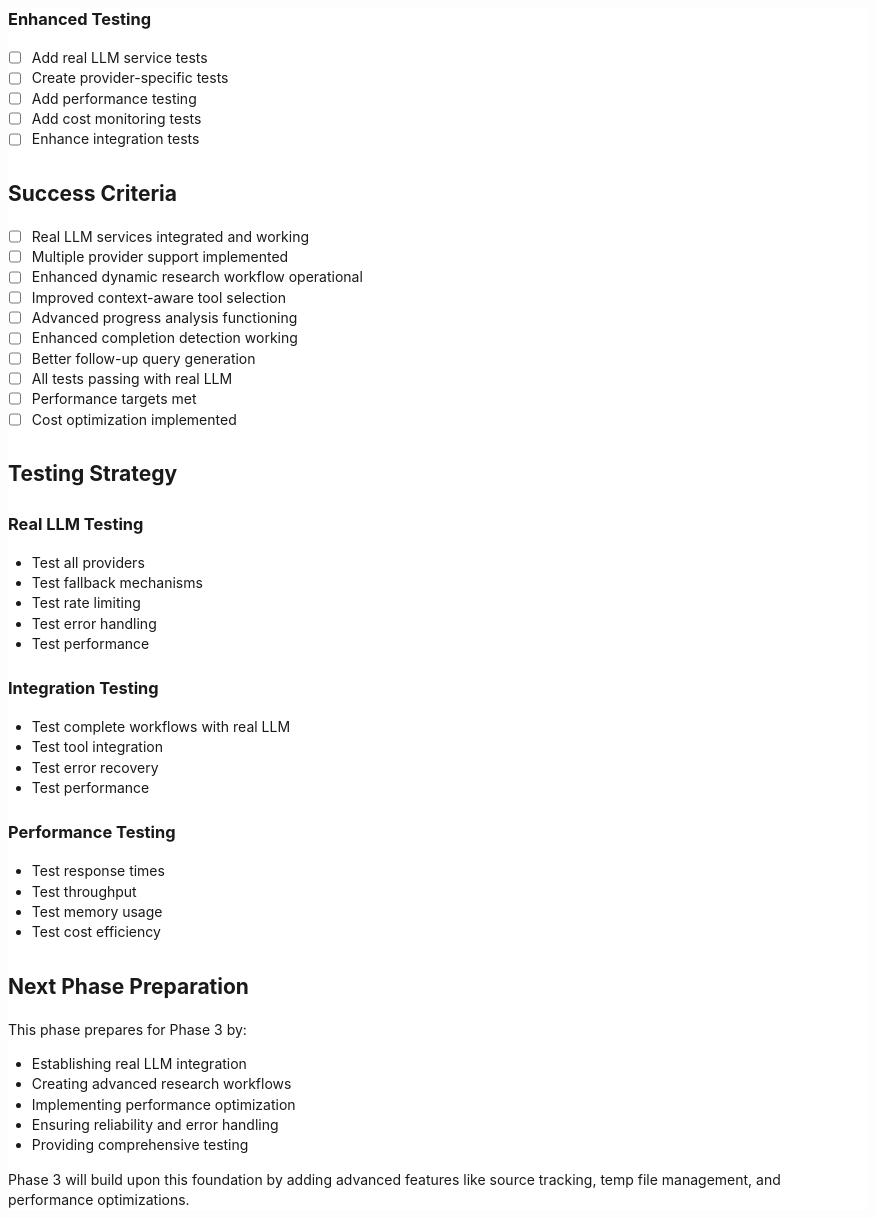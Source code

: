 ### Enhanced Testing
- [ ] Add real LLM service tests
- [ ] Create provider-specific tests
- [ ] Add performance testing
- [ ] Add cost monitoring tests
- [ ] Enhance integration tests

## Success Criteria

- [ ] Real LLM services integrated and working
- [ ] Multiple provider support implemented
- [ ] Enhanced dynamic research workflow operational
- [ ] Improved context-aware tool selection
- [ ] Advanced progress analysis functioning
- [ ] Enhanced completion detection working
- [ ] Better follow-up query generation
- [ ] All tests passing with real LLM
- [ ] Performance targets met
- [ ] Cost optimization implemented

## Testing Strategy

### Real LLM Testing
- Test all providers
- Test fallback mechanisms
- Test rate limiting
- Test error handling
- Test performance

### Integration Testing
- Test complete workflows with real LLM
- Test tool integration
- Test error recovery
- Test performance

### Performance Testing
- Test response times
- Test throughput
- Test memory usage
- Test cost efficiency

## Next Phase Preparation

This phase prepares for Phase 3 by:
- Establishing real LLM integration
- Creating advanced research workflows
- Implementing performance optimization
- Ensuring reliability and error handling
- Providing comprehensive testing

Phase 3 will build upon this foundation by adding advanced features like source tracking, temp file management, and performance optimizations.
